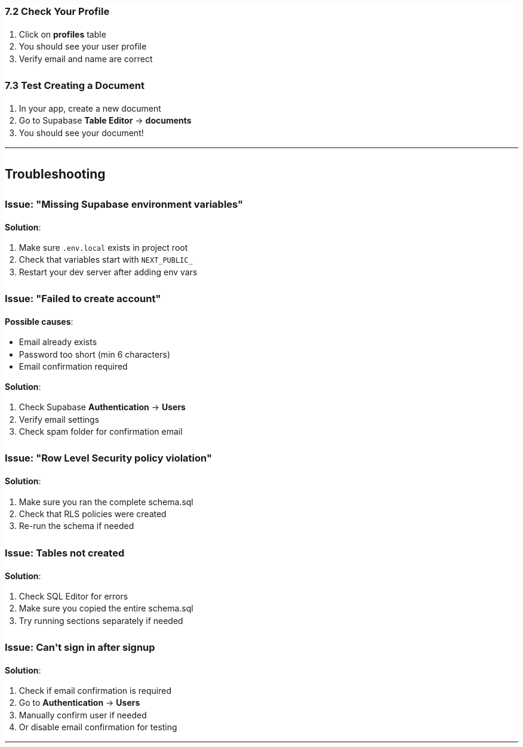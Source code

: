 ### 7.2 Check Your Profile
1. Click on **profiles** table
2. You should see your user profile
3. Verify email and name are correct

### 7.3 Test Creating a Document
1. In your app, create a new document
2. Go to Supabase **Table Editor** → **documents**
3. You should see your document!

---

## Troubleshooting

### Issue: "Missing Supabase environment variables"

**Solution**:
1. Make sure `.env.local` exists in project root
2. Check that variables start with `NEXT_PUBLIC_`
3. Restart your dev server after adding env vars

### Issue: "Failed to create account"

**Possible causes**:
- Email already exists
- Password too short (min 6 characters)
- Email confirmation required

**Solution**:
1. Check Supabase **Authentication** → **Users**
2. Verify email settings
3. Check spam folder for confirmation email

### Issue: "Row Level Security policy violation"

**Solution**:
1. Make sure you ran the complete schema.sql
2. Check that RLS policies were created
3. Re-run the schema if needed

### Issue: Tables not created

**Solution**:
1. Check SQL Editor for errors
2. Make sure you copied the entire schema.sql
3. Try running sections separately if needed

### Issue: Can't sign in after signup

**Solution**:
1. Check if email confirmation is required
2. Go to **Authentication** → **Users**
3. Manually confirm user if needed
4. Or disable email confirmation for testing

---